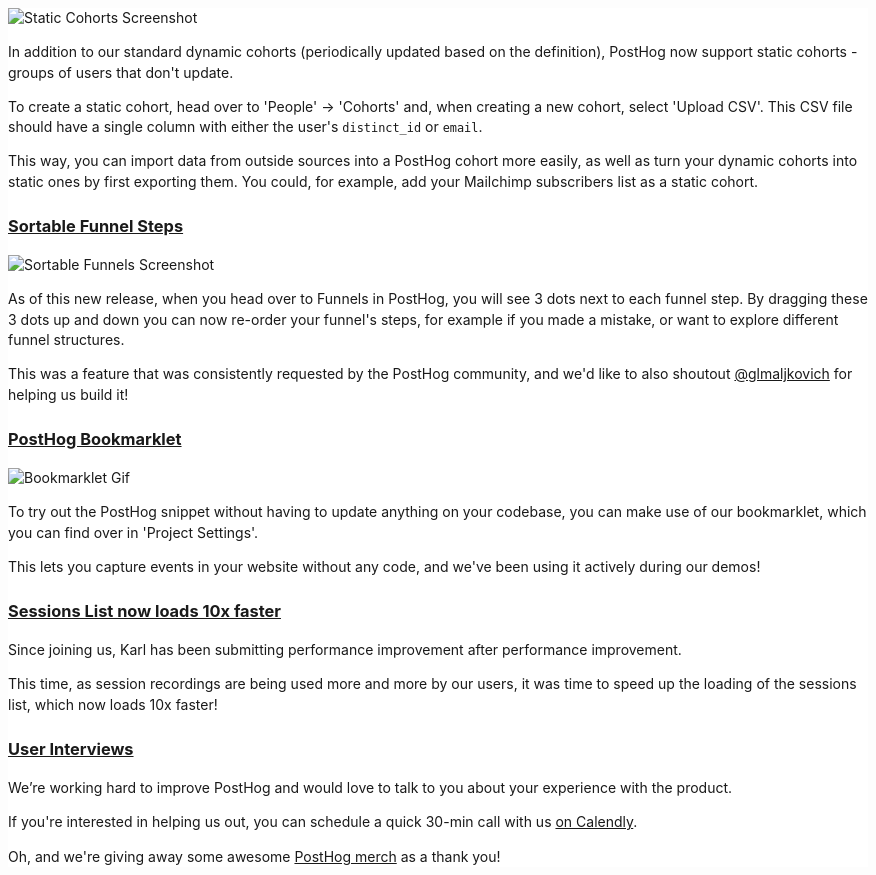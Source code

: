 ![Static Cohorts Screenshot](https://posthog-static-files.s3.us-east-2.amazonaws.com/Website-Assets/Array/static-cohorts.png)

In addition to our standard dynamic cohorts (periodically updated based on the definition), PostHog now support static cohorts - groups of users that don't update. 

To create a static cohort, head over to 'People' -> 'Cohorts' and, when creating a new cohort, select 'Upload CSV'. This CSV file should have a single column with either the user's `distinct_id` or `email`. 

This way, you can import data from outside sources into a PostHog cohort more easily, as well as turn your dynamic cohorts into static ones by first exporting them. You could, for example, add your Mailchimp subscribers list as a static cohort.

### [Sortable Funnel Steps](https://github.com/PostHog/posthog/pull/2862)

![Sortable Funnels Screenshot](https://posthog-static-files.s3.us-east-2.amazonaws.com/Website-Assets/Array/funnel-step-reordering.png)

As of this new release, when you head over to Funnels in PostHog, you will see 3 dots next to each funnel step. By dragging these 3 dots up and down you can now re-order your funnel's steps, for example if you made a mistake, or want to explore different funnel structures. 

This was a feature that was consistently requested by the PostHog community, and we'd like to also shoutout [@glmaljkovich](https://github.com/glmaljkovich) for helping us build it!

### [PostHog Bookmarklet](https://github.com/PostHog/posthog/pull/2774)

![Bookmarklet Gif](https://posthog-static-files.s3.us-east-2.amazonaws.com/Website-Assets/Array/bookmarklet.gif)

To try out the PostHog snippet without having to update anything on your codebase, you can make use of our bookmarklet, which you can find over in 'Project Settings'.

This lets you capture events in your website without any code, and we've been using it actively during our demos!

### [Sessions List now loads 10x faster](https://github.com/PostHog/posthog/pull/2934)

Since joining us, Karl has been submitting performance improvement after performance improvement.

This time, as session recordings are being used more and more by our users, it was time to speed up the loading of the sessions list, which now loads 10x faster!

### [User Interviews](https://calendly.com/posthog-feedback)

We’re working hard to improve PostHog and would love to talk to you about your experience with the product. 

If you're interested in helping us out, you can schedule a quick 30-min call with us [on Calendly](https://calendly.com/posthog-feedback). 

Oh, and we're giving away some awesome [PostHog merch](https://merch.posthog.com) as a thank you!
